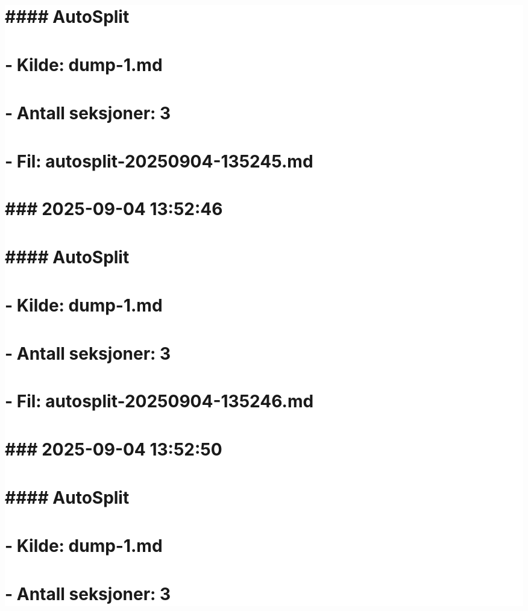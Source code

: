 # \#### AutoSplit

# \- Kilde: dump-1.md

# \- Antall seksjoner: 3

# \- Fil: autosplit-20250904-135245.md

#

#

#

#

# \### 2025-09-04 13:52:46

# \#### AutoSplit

# \- Kilde: dump-1.md

# \- Antall seksjoner: 3

# \- Fil: autosplit-20250904-135246.md

#

#

#

#

# \### 2025-09-04 13:52:50

# \#### AutoSplit

# \- Kilde: dump-1.md

# \- Antall seksjoner: 3
